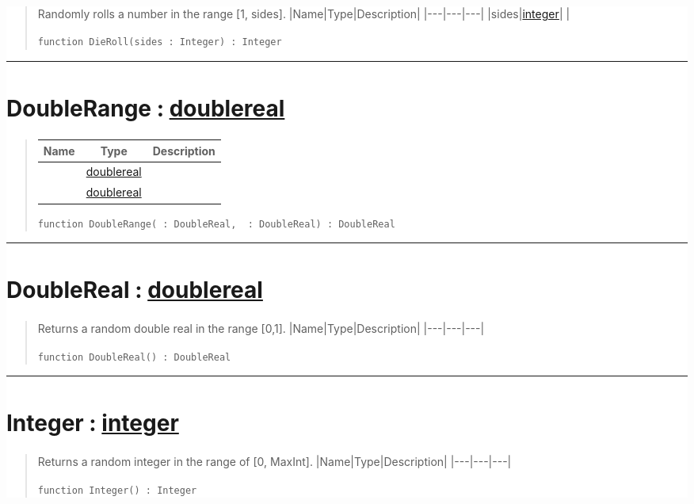 > Randomly rolls a number in the range [1, sides].
> |Name|Type|Description|
> |---|---|---|
> |sides|[integer](https://plasmaengine.github.io/PlasmaDocs/Plasma1/C++/code_reference/lightning_base_types/integer.md)| |
> ``` lang=cpp, name=Lightning
> function DieRoll(sides : Integer) : Integer
> ``` 


---  
 #  DoubleRange : [doublereal](https://plasmaengine.github.io/PlasmaDocs/Plasma1/C++/code_reference/lightning_base_types/doublereal.md)

> 
> |Name|Type|Description|
> |---|---|---|
> ||[doublereal](https://plasmaengine.github.io/PlasmaDocs/Plasma1/C++/code_reference/lightning_base_types/doublereal.md)| |
> ||[doublereal](https://plasmaengine.github.io/PlasmaDocs/Plasma1/C++/code_reference/lightning_base_types/doublereal.md)| |
> ``` lang=cpp, name=Lightning
> function DoubleRange( : DoubleReal,  : DoubleReal) : DoubleReal
> ``` 


---  
 #  DoubleReal : [doublereal](https://plasmaengine.github.io/PlasmaDocs/Plasma1/C++/code_reference/lightning_base_types/doublereal.md)

> Returns a random double real in the range [0,1].
> |Name|Type|Description|
> |---|---|---|
> ``` lang=cpp, name=Lightning
> function DoubleReal() : DoubleReal
> ``` 


---  
 #  Integer : [integer](https://plasmaengine.github.io/PlasmaDocs/Plasma1/C++/code_reference/lightning_base_types/integer.md)

> Returns a random integer in the range of [0, MaxInt].
> |Name|Type|Description|
> |---|---|---|
> ``` lang=cpp, name=Lightning
> function Integer() : Integer
> ``` 
